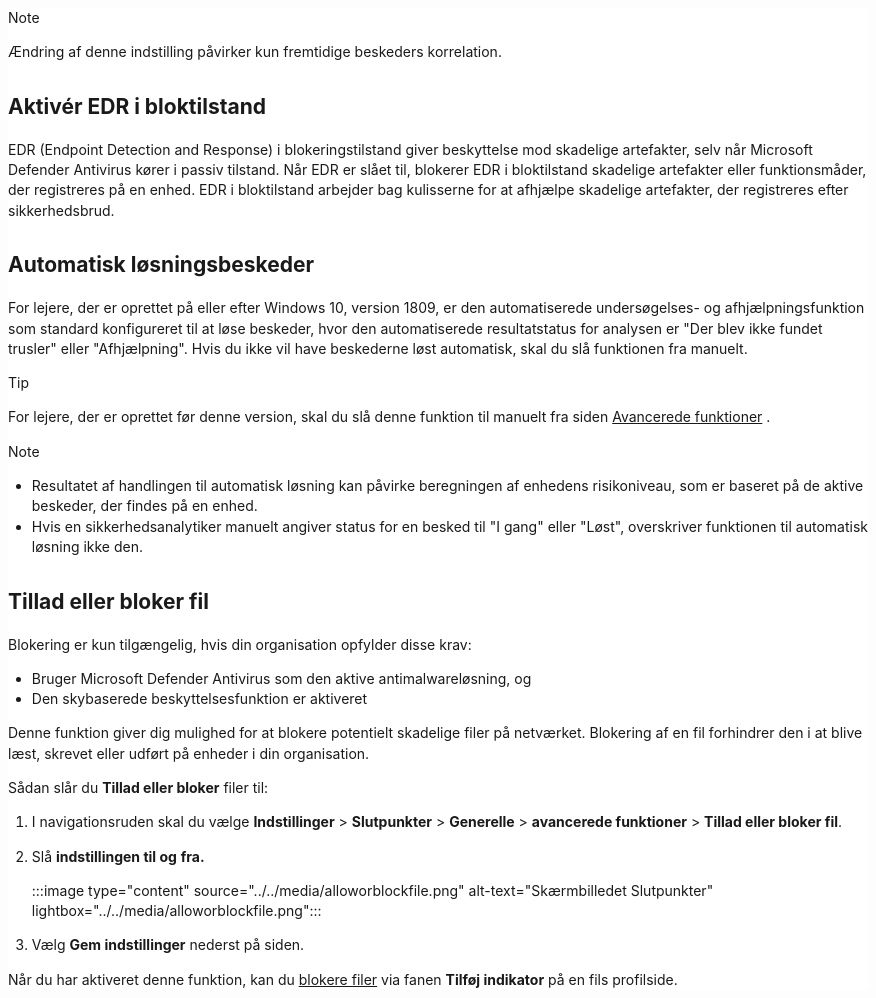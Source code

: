 > [!NOTE]
> Ændring af denne indstilling påvirker kun fremtidige beskeders korrelation.

## <a name="enable-edr-in-block-mode"></a>Aktivér EDR i bloktilstand

EDR (Endpoint Detection and Response) i blokeringstilstand giver beskyttelse mod skadelige artefakter, selv når Microsoft Defender Antivirus kører i passiv tilstand. Når EDR er slået til, blokerer EDR i bloktilstand skadelige artefakter eller funktionsmåder, der registreres på en enhed. EDR i bloktilstand arbejder bag kulisserne for at afhjælpe skadelige artefakter, der registreres efter sikkerhedsbrud.

## <a name="autoresolve-remediated-alerts"></a>Automatisk løsningsbeskeder

For lejere, der er oprettet på eller efter Windows 10, version 1809, er den automatiserede undersøgelses- og afhjælpningsfunktion som standard konfigureret til at løse beskeder, hvor den automatiserede resultatstatus for analysen er "Der blev ikke fundet trusler" eller "Afhjælpning". Hvis du ikke vil have beskederne løst automatisk, skal du slå funktionen fra manuelt.

> [!TIP]
> For lejere, der er oprettet før denne version, skal du slå denne funktion til manuelt fra siden [Avancerede funktioner](https://security.microsoft.com//preferences2/integration) .

> [!NOTE]
>
> - Resultatet af handlingen til automatisk løsning kan påvirke beregningen af enhedens risikoniveau, som er baseret på de aktive beskeder, der findes på en enhed.
> - Hvis en sikkerhedsanalytiker manuelt angiver status for en besked til "I gang" eller "Løst", overskriver funktionen til automatisk løsning ikke den.

## <a name="allow-or-block-file"></a>Tillad eller bloker fil

Blokering er kun tilgængelig, hvis din organisation opfylder disse krav:

- Bruger Microsoft Defender Antivirus som den aktive antimalwareløsning, og
- Den skybaserede beskyttelsesfunktion er aktiveret

Denne funktion giver dig mulighed for at blokere potentielt skadelige filer på netværket. Blokering af en fil forhindrer den i at blive læst, skrevet eller udført på enheder i din organisation.

Sådan slår du **Tillad eller bloker** filer til:

1. I navigationsruden skal du vælge **Indstillinger** \> **Slutpunkter** \> **Generelle** \> **avancerede funktioner** \> **Tillad eller bloker fil**.

1. Slå **indstillingen til og** **fra.**
 
    :::image type="content" source="../../media/alloworblockfile.png" alt-text="Skærmbilledet Slutpunkter" lightbox="../../media/alloworblockfile.png":::

1. Vælg **Gem indstillinger** nederst på siden.

Når du har aktiveret denne funktion, kan du [blokere filer](respond-file-alerts.md#allow-or-block-file) via fanen **Tilføj indikator** på en fils profilside.
